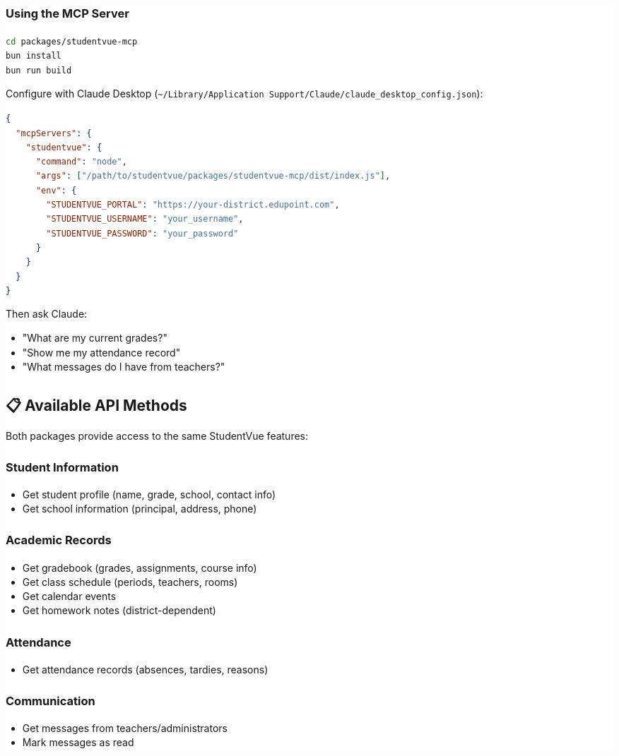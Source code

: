 ### Using the MCP Server

```bash
cd packages/studentvue-mcp
bun install
bun run build
```

Configure with Claude Desktop (`~/Library/Application Support/Claude/claude_desktop_config.json`):

```json
{
  "mcpServers": {
    "studentvue": {
      "command": "node",
      "args": ["/path/to/studentvue/packages/studentvue-mcp/dist/index.js"],
      "env": {
        "STUDENTVUE_PORTAL": "https://your-district.edupoint.com",
        "STUDENTVUE_USERNAME": "your_username",
        "STUDENTVUE_PASSWORD": "your_password"
      }
    }
  }
}
```

Then ask Claude:
- "What are my current grades?"
- "Show me my attendance record"
- "What messages do I have from teachers?"

## 📋 Available API Methods

Both packages provide access to the same StudentVue features:

### Student Information
- Get student profile (name, grade, school, contact info)
- Get school information (principal, address, phone)

### Academic Records
- Get gradebook (grades, assignments, course info)
- Get class schedule (periods, teachers, rooms)
- Get calendar events
- Get homework notes (district-dependent)

### Attendance
- Get attendance records (absences, tardies, reasons)

### Communication
- Get messages from teachers/administrators
- Mark messages as read
